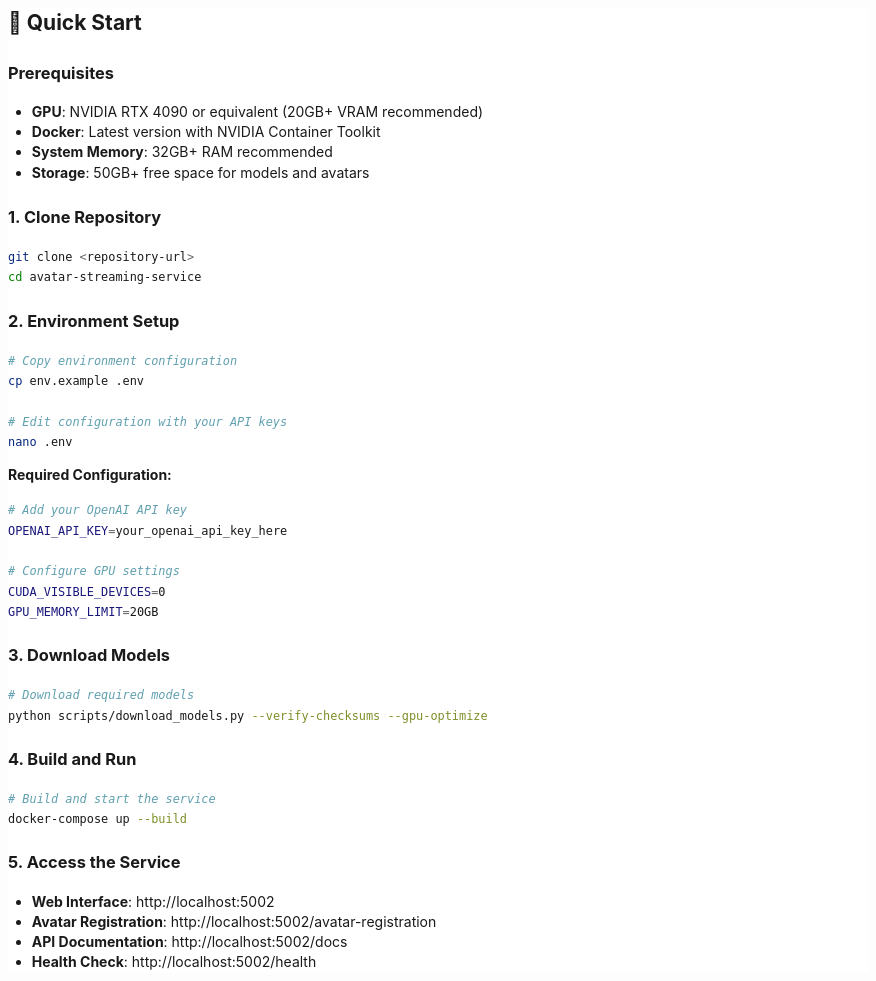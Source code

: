 ## 🚀 Quick Start

### Prerequisites

- **GPU**: NVIDIA RTX 4090 or equivalent (20GB+ VRAM recommended)
- **Docker**: Latest version with NVIDIA Container Toolkit
- **System Memory**: 32GB+ RAM recommended
- **Storage**: 50GB+ free space for models and avatars

### 1. Clone Repository

```bash
git clone <repository-url>
cd avatar-streaming-service
```

### 2. Environment Setup

```bash
# Copy environment configuration
cp env.example .env

# Edit configuration with your API keys
nano .env
```

**Required Configuration:**
```bash
# Add your OpenAI API key
OPENAI_API_KEY=your_openai_api_key_here

# Configure GPU settings
CUDA_VISIBLE_DEVICES=0
GPU_MEMORY_LIMIT=20GB
```

### 3. Download Models

```bash
# Download required models
python scripts/download_models.py --verify-checksums --gpu-optimize
```

### 4. Build and Run

```bash
# Build and start the service
docker-compose up --build
```

### 5. Access the Service

- **Web Interface**: http://localhost:5002
- **Avatar Registration**: http://localhost:5002/avatar-registration
- **API Documentation**: http://localhost:5002/docs
- **Health Check**: http://localhost:5002/health
